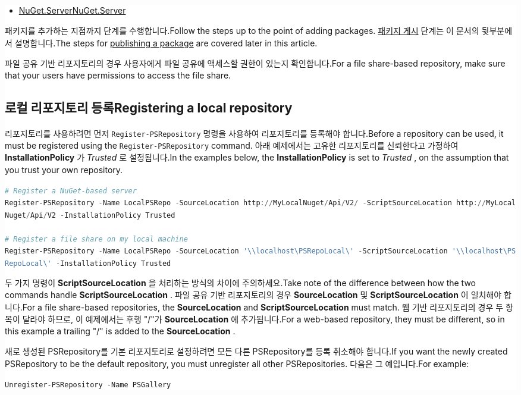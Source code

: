 - <span data-ttu-id="471f9-142">[NuGet.Server][]</span><span class="sxs-lookup"><span data-stu-id="471f9-142">[NuGet.Server][]</span></span>

<span data-ttu-id="471f9-143">패키지를 추가하는 지점까지 단계를 수행합니다.</span><span class="sxs-lookup"><span data-stu-id="471f9-143">Follow the steps up to the point of adding packages.</span></span> <span data-ttu-id="471f9-144">[패키지 게시](#publishing-to-a-local-repository) 단계는 이 문서의 뒷부분에서 설명합니다.</span><span class="sxs-lookup"><span data-stu-id="471f9-144">The steps for [publishing a package](#publishing-to-a-local-repository) are covered later in this article.</span></span>

<span data-ttu-id="471f9-145">파일 공유 기반 리포지토리의 경우 사용자에게 파일 공유에 액세스할 권한이 있는지 확인합니다.</span><span class="sxs-lookup"><span data-stu-id="471f9-145">For a file share-based repository, make sure that your users have permissions to access the file share.</span></span>

## <a name="registering-a-local-repository"></a><span data-ttu-id="471f9-146">로컬 리포지토리 등록</span><span class="sxs-lookup"><span data-stu-id="471f9-146">Registering a local repository</span></span>

<span data-ttu-id="471f9-147">리포지토리를 사용하려면 먼저 `Register-PSRepository` 명령을 사용하여 리포지토리를 등록해야 합니다.</span><span class="sxs-lookup"><span data-stu-id="471f9-147">Before a repository can be used, it must be registered using the `Register-PSRepository` command.</span></span>
<span data-ttu-id="471f9-148">아래 예제에서는 고유한 리포지토리를 신뢰한다고 가정하여 **InstallationPolicy** 가 *Trusted* 로 설정됩니다.</span><span class="sxs-lookup"><span data-stu-id="471f9-148">In the examples below, the **InstallationPolicy** is set to *Trusted* , on the assumption that you trust your own repository.</span></span>

```powershell
# Register a NuGet-based server
Register-PSRepository -Name LocalPSRepo -SourceLocation http://MyLocalNuget/Api/V2/ -ScriptSourceLocation http://MyLocalNuget/Api/V2 -InstallationPolicy Trusted

# Register a file share on my local machine
Register-PSRepository -Name LocalPSRepo -SourceLocation '\\localhost\PSRepoLocal\' -ScriptSourceLocation '\\localhost\PSRepoLocal\' -InstallationPolicy Trusted
```

<span data-ttu-id="471f9-149">두 가지 명령이 **ScriptSourceLocation** 을 처리하는 방식의 차이에 주의하세요.</span><span class="sxs-lookup"><span data-stu-id="471f9-149">Take note of the difference between how the two commands handle **ScriptSourceLocation** .</span></span> <span data-ttu-id="471f9-150">파일 공유 기반 리포지토리의 경우 **SourceLocation** 및 **ScriptSourceLocation** 이 일치해야 합니다.</span><span class="sxs-lookup"><span data-stu-id="471f9-150">For a file share-based repositories, the **SourceLocation** and **ScriptSourceLocation** must match.</span></span> <span data-ttu-id="471f9-151">웹 기반 리포지토리의 경우 두 항목이 달라야 하므로, 이 예제에서는 후행 "/"가 **SourceLocation** 에 추가됩니다.</span><span class="sxs-lookup"><span data-stu-id="471f9-151">For a web-based repository, they must be different, so in this example a trailing "/" is added to the **SourceLocation** .</span></span>

<span data-ttu-id="471f9-152">새로 생성된 PSRepository를 기본 리포지토리로 설정하려면 모든 다른 PSRepository를 등록 취소해야 합니다.</span><span class="sxs-lookup"><span data-stu-id="471f9-152">If you want the newly created PSRepository to be the default repository, you must unregister all other PSRepositories.</span></span> <span data-ttu-id="471f9-153">다음은 그 예입니다.</span><span class="sxs-lookup"><span data-stu-id="471f9-153">For example:</span></span>

```powershell
Unregister-PSRepository -Name PSGallery
```


[OfflinePowerShellGetDeploy]: https://www.powershellgallery.com/packages/OfflinePowerShellGetDeploy/0.1.1
[Nuget.Server]: /nuget/hosting-packages/nuget-server
[nuget.exe]: /nuget/tools/nuget-exe-cli-reference